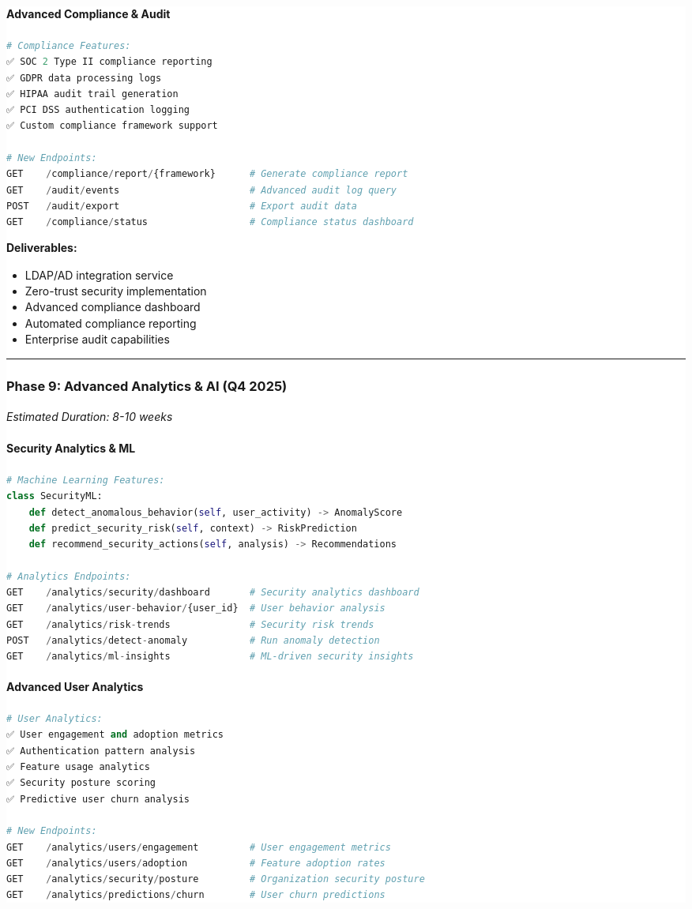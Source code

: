 #### **Advanced Compliance & Audit**
```python
# Compliance Features:
✅ SOC 2 Type II compliance reporting
✅ GDPR data processing logs
✅ HIPAA audit trail generation
✅ PCI DSS authentication logging
✅ Custom compliance framework support

# New Endpoints:
GET    /compliance/report/{framework}      # Generate compliance report
GET    /audit/events                       # Advanced audit log query
POST   /audit/export                       # Export audit data
GET    /compliance/status                  # Compliance status dashboard
```

**Deliverables:**
- LDAP/AD integration service
- Zero-trust security implementation
- Advanced compliance dashboard
- Automated compliance reporting
- Enterprise audit capabilities

---

### **Phase 9: Advanced Analytics & AI (Q4 2025)**
*Estimated Duration: 8-10 weeks*

#### **Security Analytics & ML**
```python
# Machine Learning Features:
class SecurityML:
    def detect_anomalous_behavior(self, user_activity) -> AnomalyScore
    def predict_security_risk(self, context) -> RiskPrediction
    def recommend_security_actions(self, analysis) -> Recommendations

# Analytics Endpoints:
GET    /analytics/security/dashboard       # Security analytics dashboard
GET    /analytics/user-behavior/{user_id}  # User behavior analysis
GET    /analytics/risk-trends              # Security risk trends
POST   /analytics/detect-anomaly           # Run anomaly detection
GET    /analytics/ml-insights              # ML-driven security insights
```

#### **Advanced User Analytics**
```python
# User Analytics:
✅ User engagement and adoption metrics
✅ Authentication pattern analysis
✅ Feature usage analytics
✅ Security posture scoring
✅ Predictive user churn analysis

# New Endpoints:
GET    /analytics/users/engagement         # User engagement metrics
GET    /analytics/users/adoption           # Feature adoption rates
GET    /analytics/security/posture         # Organization security posture
GET    /analytics/predictions/churn        # User churn predictions
```

